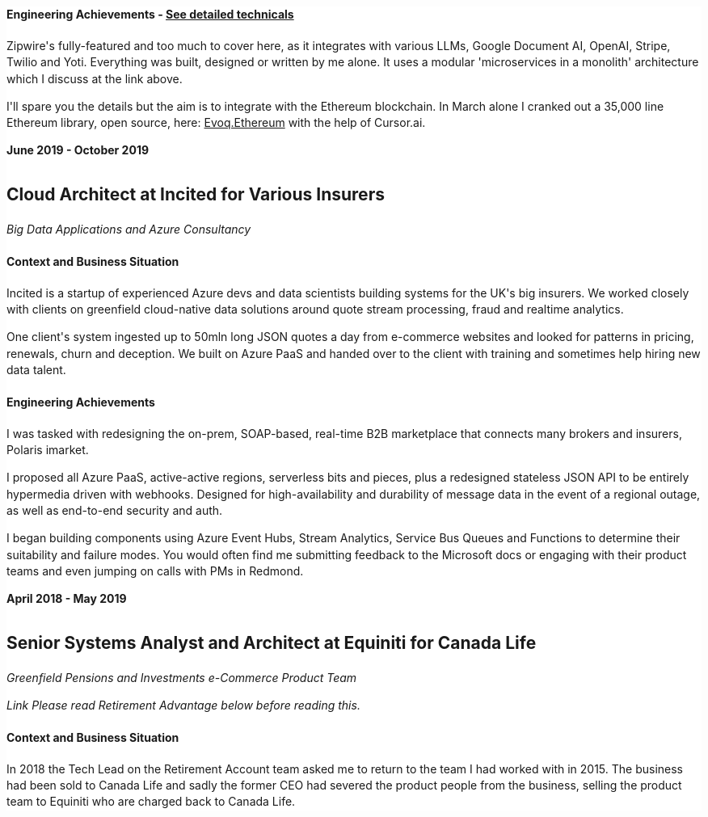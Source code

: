 #### Engineering Achievements - [See detailed technicals](/me/zipwire-technicals.md)

Zipwire's fully-featured and too much to cover here, as it integrates with various LLMs, Google Document AI, OpenAI, Stripe, Twilio and Yoti. Everything was built, designed or written by me alone. It uses a modular 'microservices in a monolith' architecture which I discuss at the link above.

I'll spare you the details but the aim is to integrate with the Ethereum blockchain. In March alone I cranked out a 35,000 line Ethereum library, open source, here: [Evoq.Ethereum](https://github.com/luke-puplett/Evoq.Ethereum) with the help of Cursor.ai.

**June 2019 - October 2019**

## Cloud Architect at Incited for Various Insurers

*Big Data Applications and Azure Consultancy*

#### Context and Business Situation

Incited is a startup of experienced Azure devs and data scientists building systems for the UK's big insurers. We worked closely with clients on greenfield cloud-native data solutions around quote stream processing, fraud and realtime analytics.

One client's system ingested up to 50mln long JSON quotes a day from e-commerce websites and looked for patterns in pricing, renewals, churn and deception. We built on Azure PaaS and handed over to the client with training and sometimes help hiring new data talent.

#### Engineering Achievements

I was tasked with redesigning the on-prem, SOAP-based, real-time B2B marketplace that connects many brokers and insurers, Polaris imarket.

I proposed all Azure PaaS, active-active regions, serverless bits and pieces, plus a redesigned stateless JSON API to be entirely hypermedia driven with webhooks. Designed for high-availability and durability of message data in the event of a regional outage, as well as end-to-end security and auth.

I began building components using Azure Event Hubs, Stream Analytics, Service Bus Queues and Functions to determine their suitability and failure modes. You would often find me submitting feedback to the Microsoft docs or engaging with their product teams and even jumping on calls with PMs in Redmond.

**April 2018 - May 2019**

## Senior Systems Analyst and Architect at Equiniti for Canada Life

*Greenfield Pensions and Investments e-Commerce Product Team*

*Link Please read Retirement Advantage below before reading this.*

#### Context and Business Situation

In 2018 the Tech Lead on the Retirement Account team asked me to return to the team I had worked with in 2015. The business had been sold to Canada Life and sadly the former CEO had severed the product people from the business, selling the product team to Equiniti who are charged back to Canada Life.

